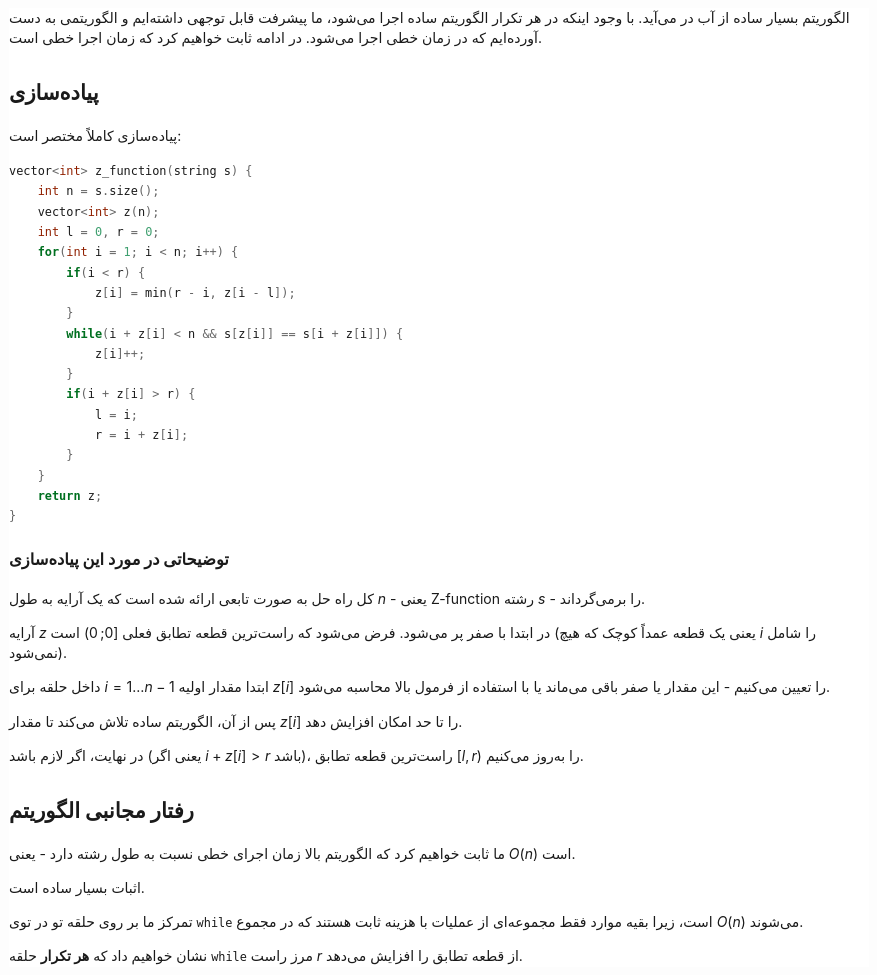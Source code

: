 الگوریتم بسیار ساده از آب در می‌آید. با وجود اینکه در هر تکرار الگوریتم ساده اجرا می‌شود، ما پیشرفت قابل توجهی داشته‌ایم و الگوریتمی به دست آورده‌ایم که در زمان خطی اجرا می‌شود. در ادامه ثابت خواهیم کرد که زمان اجرا خطی است.

## پیاده‌سازی

پیاده‌سازی کاملاً مختصر است:

```cpp
vector<int> z_function(string s) {
    int n = s.size();
    vector<int> z(n);
    int l = 0, r = 0;
    for(int i = 1; i < n; i++) {
        if(i < r) {
            z[i] = min(r - i, z[i - l]);
        }
        while(i + z[i] < n && s[z[i]] == s[i + z[i]]) {
            z[i]++;
        }
        if(i + z[i] > r) {
            l = i;
            r = i + z[i];
        }
    }
    return z;
}
```

### توضیحاتی در مورد این پیاده‌سازی

کل راه حل به صورت تابعی ارائه شده است که یک آرایه به طول $n$ - یعنی Z-function رشته $s$ - را برمی‌گرداند.

آرایه $z$ در ابتدا با صفر پر می‌شود. فرض می‌شود که راست‌ترین قطعه تطابق فعلی $[0; 0)$ است (یعنی یک قطعه عمداً کوچک که هیچ $i$ را شامل نمی‌شود).

داخل حلقه برای $i = 1 \dots n - 1$ ابتدا مقدار اولیه $z[i]$ را تعیین می‌کنیم - این مقدار یا صفر باقی می‌ماند یا با استفاده از فرمول بالا محاسبه می‌شود.

پس از آن، الگوریتم ساده تلاش می‌کند تا مقدار $z[i]$ را تا حد امکان افزایش دهد.

در نهایت، اگر لازم باشد (یعنی اگر $i + z[i] > r$ باشد)، راست‌ترین قطعه تطابق $[l, r)$ را به‌روز می‌کنیم.

## رفتار مجانبی الگوریتم

ما ثابت خواهیم کرد که الگوریتم بالا زمان اجرای خطی نسبت به طول رشته دارد - یعنی $O(n)$ است.

اثبات بسیار ساده است.

تمرکز ما بر روی حلقه تو در توی `while` است، زیرا بقیه موارد فقط مجموعه‌ای از عملیات با هزینه ثابت هستند که در مجموع $O(n)$ می‌شوند.

نشان خواهیم داد که **هر تکرار** حلقه `while` مرز راست $r$ از قطعه تطابق را افزایش می‌دهد.
